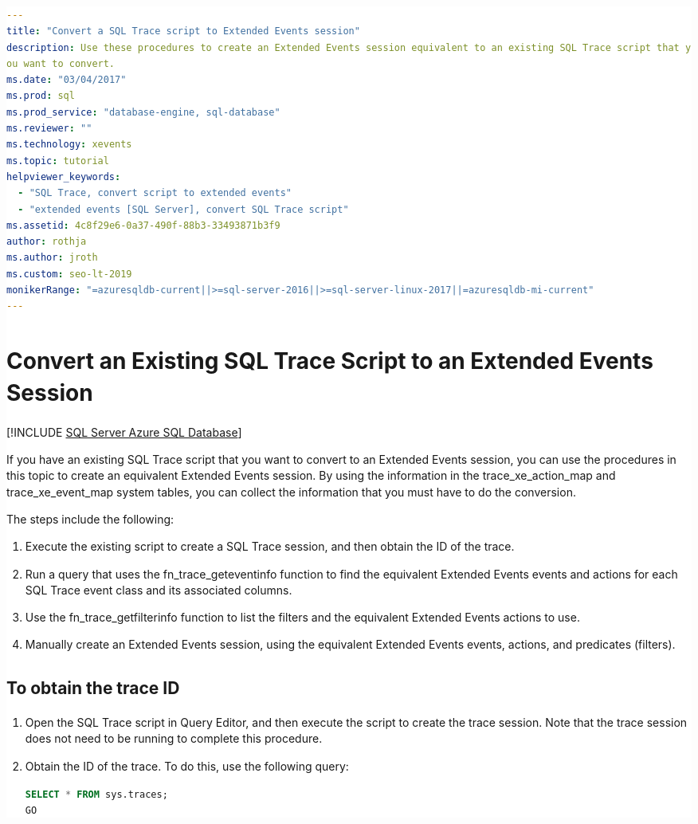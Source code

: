 ```yaml
---
title: "Convert a SQL Trace script to Extended Events session"
description: Use these procedures to create an Extended Events session equivalent to an existing SQL Trace script that you want to convert.
ms.date: "03/04/2017"
ms.prod: sql
ms.prod_service: "database-engine, sql-database"
ms.reviewer: ""
ms.technology: xevents
ms.topic: tutorial
helpviewer_keywords: 
  - "SQL Trace, convert script to extended events"
  - "extended events [SQL Server], convert SQL Trace script"
ms.assetid: 4c8f29e6-0a37-490f-88b3-33493871b3f9
author: rothja
ms.author: jroth
ms.custom: seo-lt-2019
monikerRange: "=azuresqldb-current||>=sql-server-2016||>=sql-server-linux-2017||=azuresqldb-mi-current"
---
```

# Convert an Existing SQL Trace Script to an Extended Events Session

[!INCLUDE [SQL Server Azure SQL Database](../../includes/applies-to-version/sql-asdb.md)]

  If you have an existing SQL Trace script that you want to convert to an Extended Events session, you can use the procedures in this topic to create an equivalent Extended Events session. By using the information in the trace_xe_action_map and trace_xe_event_map system tables, you can collect the information that you must have to do the conversion.  
  
 The steps include the following:  
  
1.  Execute the existing script to create a SQL Trace session, and then obtain the ID of the trace.  
  
2.  Run a query that uses the fn_trace_geteventinfo function to find the equivalent Extended Events events and actions for each SQL Trace event class and its associated columns.  
  
3.  Use the fn_trace_getfilterinfo function to list the filters and the equivalent Extended Events actions to use.  
  
4.  Manually create an Extended Events session, using the equivalent Extended Events events, actions, and predicates (filters).  

## To obtain the trace ID  
  
1.  Open the SQL Trace script in Query Editor, and then execute the script to create the trace session. Note that the trace session does not need to be running to complete this procedure.  
  
2.  Obtain the ID of the trace. To do this, use the following query:  
  
    ```sql
    SELECT * FROM sys.traces;  
    GO  
    ```  
  